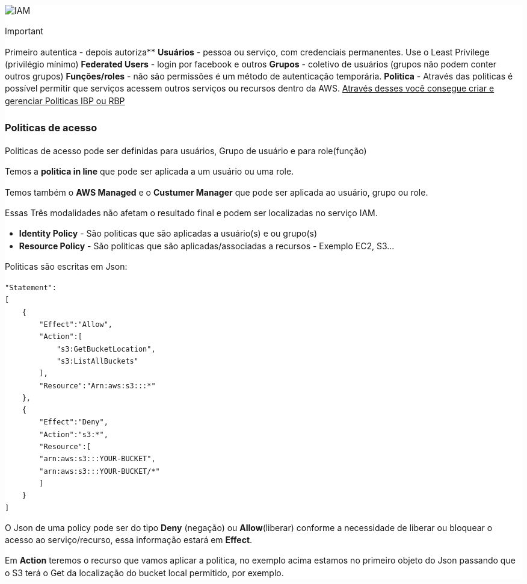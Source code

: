 ![IAM](./images/04.JPG)
> [!IMPORTANT]  
>Primeiro autentica - depois autoriza**
> **Usuários** - pessoa ou serviço, com credenciais permanentes. Use o Least Privilege (privilégio mínimo)
> **Federated Users** - login por facebook e outros
> **Grupos** - coletivo de usuários (grupos não podem conter outros grupos)
> **Funções/roles** - não são permissões é um método de autenticação temporária.
> **Politica** - Através das politicas é possível permitir que serviços acessem outros serviços ou recursos dentro da AWS.
> <u>Através desses você consegue criar e gerenciar Politicas IBP ou RBP</u>

### Politicas de acesso

Politicas de acesso pode ser definidas para usuários, Grupo de usuário e para role(função)

Temos a **politica in line** que pode ser aplicada a um usuário ou uma role.

Temos também o **AWS Managed** e o **Custumer Manager** que pode ser aplicada ao usuário, grupo ou role.

Essas Três modalidades não afetam o resultado final e podem ser localizadas no serviço IAM.

- **Identity Policy** - São politicas que são aplicadas a usuário(s) e ou grupo(s)
- **Resource Policy** - São politicas que são aplicadas/associadas a recursos - Exemplo  EC2, S3...

Politicas são escritas em Json:

```
"Statement":
[
    {
        "Effect":"Allow",
        "Action":[
            "s3:GetBucketLocation",
            "s3:ListAllBuckets"
        ],
        "Resource":"Arn:aws:s3:::*"
    },
    {
        "Effect":"Deny",
        "Action":"s3:*",
        "Resource":[
        "arn:aws:s3:::YOUR-BUCKET",
        "arn:aws:s3:::YOUR-BUCKET/*"
        ]
    }
]
```

O Json de uma policy pode ser do tipo **Deny** (negação) ou **Allow**(liberar) conforme a necessidade de liberar ou bloquear o acesso ao serviço/recurso, essa informação estará em **Effect**.

Em **Action** teremos o recurso que vamos aplicar a politica, no exemplo acima estamos no primeiro objeto do Json passando que o S3 terá o Get da localização do bucket local permitido, por exemplo.
